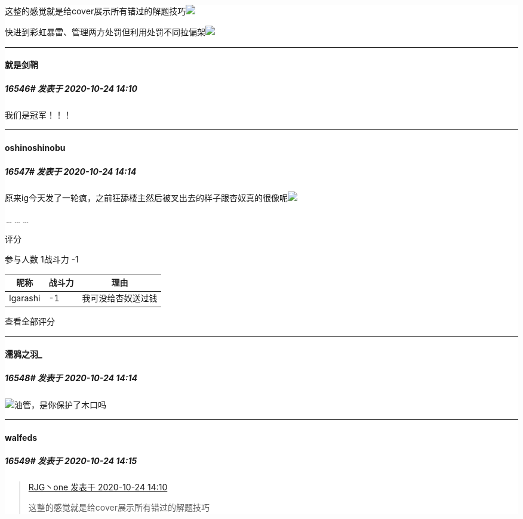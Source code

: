 这整的感觉就是给cover展示所有错过的解题技巧<img src="https://static.saraba1st.com/image/smiley/face2017/066.png" referrerpolicy="no-referrer">


快进到彩虹暴雷、管理两方处罚但利用处罚不同拉偏架<img src="https://static.saraba1st.com/image/smiley/face2017/174.png" referrerpolicy="no-referrer">


-----

####  就是剑鞘  
##### 16546#       发表于 2020-10-24 14:10


我们是冠军！！！


-----

####  oshinoshinobu  
##### 16547#       发表于 2020-10-24 14:14


原来ig今天发了一轮疯，之前狂舔楼主然后被叉出去的样子跟杏奴真的很像呢<img src="https://static.saraba1st.com/image/smiley/face2017/066.png" referrerpolicy="no-referrer">


﹍﹍﹍

评分


 参与人数 1战斗力 -1

|昵称|战斗力|理由|
|----|---|---|
| Igarashi|-1|我可没给杏奴送过钱|


查看全部评分


-----

####  濡鸦之羽_  
##### 16548#       发表于 2020-10-24 14:14


<img src="https://static.saraba1st.com/image/smiley/face2017/047.png" referrerpolicy="no-referrer">油管，是你保护了木口吗


-----

####  walfeds  
##### 16549#       发表于 2020-10-24 14:15


<blockquote><a href="httphttps://bbs.saraba1st.com/2b/forum.php?mod=redirect&amp;goto=findpost&amp;pid=49152216&amp;ptid=1963466" target="_blank">RJG丶one 发表于 2020-10-24 14:10</a>

这整的感觉就是给cover展示所有错过的解题技巧

